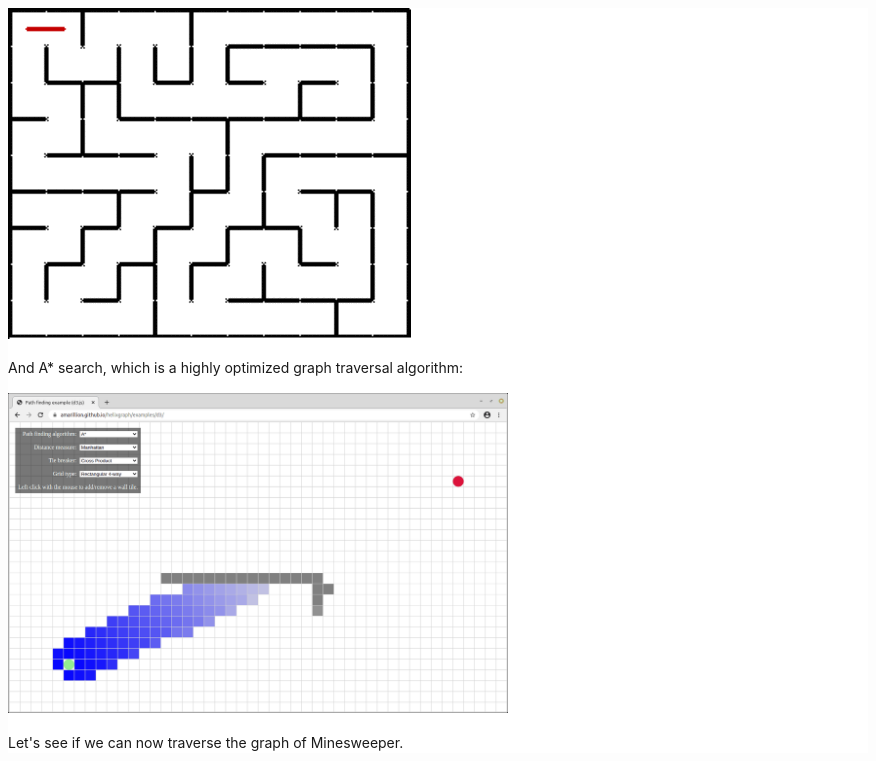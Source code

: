 ![dfs traversal of a maze](/assets/buckeye/agarg-usa/dfs.gif)

And A* search, which is a highly optimized graph traversal algorithm:

<img src="/assets/buckeye/agarg-usa/astar.gif" alt="A* search of a grid" style="width: 500px" />

Let's see if we can now traverse the graph of Minesweeper.
